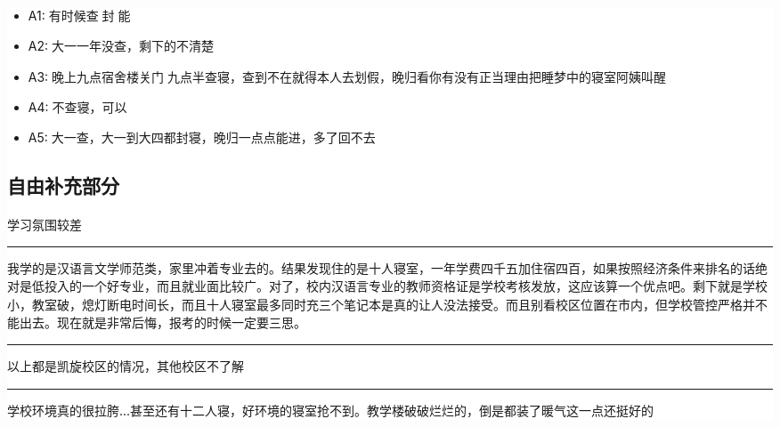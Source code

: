 - A1: 有时候查 封 能

- A2: 大一一年没查，剩下的不清楚

- A3: 晚上九点宿舍楼关门 九点半查寝，查到不在就得本人去划假，晚归看你有没有正当理由把睡梦中的寝室阿姨叫醒

- A4: 不查寝，可以

- A5: 大一查，大一到大四都封寝，晚归一点点能进，多了回不去

## 自由补充部分

学习氛围较差

***

我学的是汉语言文学师范类，家里冲着专业去的。结果发现住的是十人寝室，一年学费四千五加住宿四百，如果按照经济条件来排名的话绝对是低投入的一个好专业，而且就业面比较广。对了，校内汉语言专业的教师资格证是学校考核发放，这应该算一个优点吧。剩下就是学校小，教室破，熄灯断电时间长，而且十人寝室最多同时充三个笔记本是真的让人没法接受。而且别看校区位置在市内，但学校管控严格并不能出去。现在就是非常后悔，报考的时候一定要三思。

***

以上都是凯旋校区的情况，其他校区不了解

***

学校环境真的很拉胯...甚至还有十二人寝，好环境的寝室抢不到。教学楼破破烂烂的，倒是都装了暖气这一点还挺好的